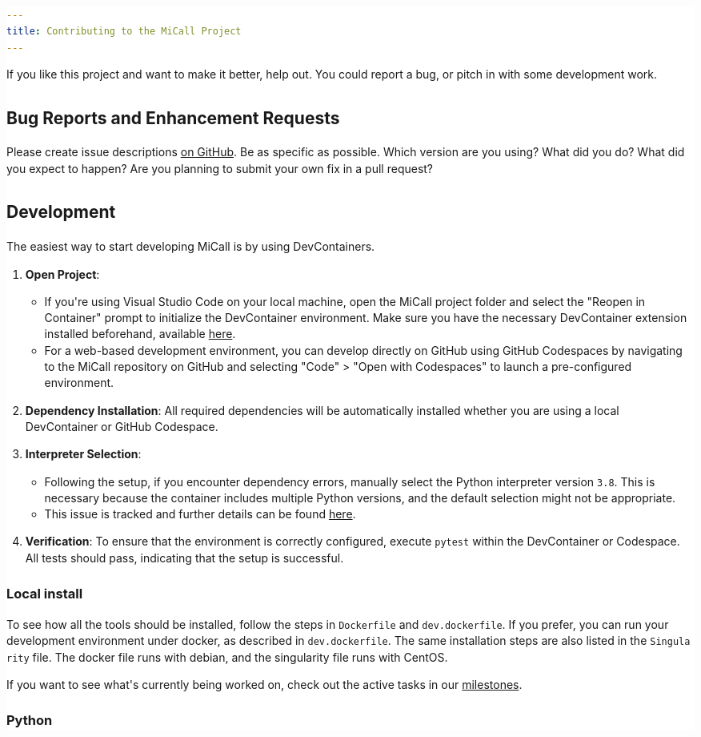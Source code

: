 ```yaml
---
title: Contributing to the MiCall Project
---
```


If you like this project and want to make it better, help out. You could report
a bug, or pitch in with some development work.

## Bug Reports and Enhancement Requests

Please create issue descriptions [on GitHub][issues]. Be as specific as possible.
Which version are you using? What did you do? What did you expect to happen? Are
you planning to submit your own fix in a pull request?

[issues]: https://github.com/cfe-lab/MiCall/issues

## Development

The easiest way to start developing MiCall is by using DevContainers.

1. **Open Project**:
    - If you're using Visual Studio Code on your local machine, open the MiCall project folder and select the "Reopen in Container" prompt to initialize the DevContainer environment. Make sure you have the necessary DevContainer extension installed beforehand, available [here](https://marketplace.visualstudio.com/items?itemName=ms-vscode-remote.remote-containers).
    - For a web-based development environment, you can develop directly on GitHub using GitHub Codespaces by navigating to the MiCall repository on GitHub and selecting "Code" > "Open with Codespaces" to launch a pre-configured environment.

2. **Dependency Installation**: All required dependencies will be automatically installed whether you are using a local DevContainer or GitHub Codespace.

3. **Interpreter Selection**:
    - Following the setup, if you encounter dependency errors, manually select the Python interpreter version `3.8`. This is necessary because the container includes multiple Python versions, and the default selection might not be appropriate.
    - This issue is tracked and further details can be found [here](https://github.com/cfe-lab/MiCall/issues/1033).

4. **Verification**: To ensure that the environment is correctly configured, execute `pytest` within the DevContainer or Codespace. All tests should pass, indicating that the setup is successful.

### Local install

To see how all the tools should be installed, follow the steps in `Dockerfile`
and `dev.dockerfile`. If you prefer, you can run your development environment
under docker, as described in `dev.dockerfile`. The same installation steps are
also listed in the `Singularity` file. The docker file runs with debian, and the
singularity file runs with CentOS.

If you want to see what's currently being worked on, check out the active tasks
in our [milestones].

[milestones]: https://github.com/cfe-lab/MiCall/milestones

### Python


[bsvm]: https://developer.basespace.illumina.com/docs/content/documentation/native-apps/setup-dev-environment
[cifs]: https://wiki.ubuntu.com/MountWindowsSharesPermanently
[tablet]: https://ics.hutton.ac.uk/tablet/
[assembly page]: https://cfe-lab.github.io/MiCall/design/assembly.html
[Ruby Version Manager]: https://rvm.io/rvm/install
[Bulma Clean Theme]: https://github.com/chrisrhymes/bulma-clean-theme
[release]: https://help.github.com/categories/85/articles
[parse_args]: https://github.com/cfe-lab/MiCall/blame/master/micall/monitor/micall_watcher.py
[Zenodo]: https://doi.org/10.5281/zenodo.2644171
[can't log in]: https://www.docker.com/blog/registry-v1-api-deprecation/
[docker hub]: https://hub.docker.com/orgs/cfelab/members
